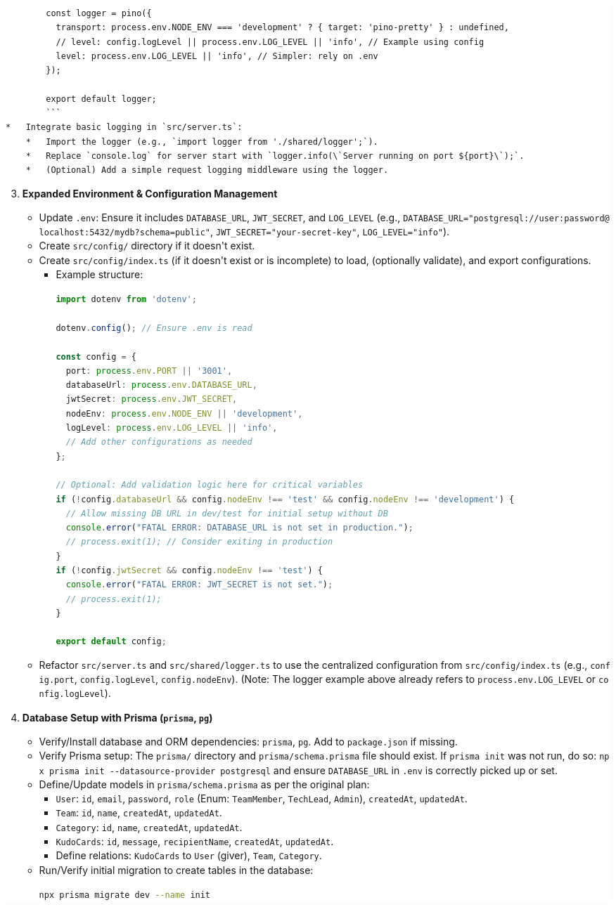             const logger = pino({
              transport: process.env.NODE_ENV === 'development' ? { target: 'pino-pretty' } : undefined,
              // level: config.logLevel || process.env.LOG_LEVEL || 'info', // Example using config
              level: process.env.LOG_LEVEL || 'info', // Simpler: rely on .env
            });

            export default logger;
            ```
    *   Integrate basic logging in `src/server.ts`:
        *   Import the logger (e.g., `import logger from './shared/logger';`).
        *   Replace `console.log` for server start with `logger.info(\`Server running on port ${port}\`);`.
        *   (Optional) Add a simple request logging middleware using the logger.

3.  **Expanded Environment & Configuration Management**
    *   Update `.env`: Ensure it includes `DATABASE_URL`, `JWT_SECRET`, and `LOG_LEVEL` (e.g., `DATABASE_URL="postgresql://user:password@localhost:5432/mydb?schema=public"`, `JWT_SECRET="your-secret-key"`, `LOG_LEVEL="info"`).
    *   Create `src/config/` directory if it doesn't exist.
    *   Create `src/config/index.ts` (if it doesn't exist or is incomplete) to load, (optionally validate), and export configurations.
        *   Example structure:
            ```typescript
            import dotenv from 'dotenv';

            dotenv.config(); // Ensure .env is read

            const config = {
              port: process.env.PORT || '3001',
              databaseUrl: process.env.DATABASE_URL,
              jwtSecret: process.env.JWT_SECRET,
              nodeEnv: process.env.NODE_ENV || 'development',
              logLevel: process.env.LOG_LEVEL || 'info',
              // Add other configurations as needed
            };

            // Optional: Add validation logic here for critical variables
            if (!config.databaseUrl && config.nodeEnv !== 'test' && config.nodeEnv !== 'development') {
              // Allow missing DB URL in dev/test for initial setup without DB
              console.error("FATAL ERROR: DATABASE_URL is not set in production.");
              // process.exit(1); // Consider exiting in production
            }
            if (!config.jwtSecret && config.nodeEnv !== 'test') {
              console.error("FATAL ERROR: JWT_SECRET is not set.");
              // process.exit(1);
            }

            export default config;
            ```
    *   Refactor `src/server.ts` and `src/shared/logger.ts` to use the centralized configuration from `src/config/index.ts` (e.g., `config.port`, `config.logLevel`, `config.nodeEnv`). (Note: The logger example above already refers to `process.env.LOG_LEVEL` or `config.logLevel`).

4.  **Database Setup with Prisma (`prisma`, `pg`)**
    *   Verify/Install database and ORM dependencies: `prisma`, `pg`. Add to `package.json` if missing.
    *   Verify Prisma setup: The `prisma/` directory and `prisma/schema.prisma` file should exist. If `prisma init` was not run, do so: `npx prisma init --datasource-provider postgresql` and ensure `DATABASE_URL` in `.env` is correctly picked up or set.
    *   Define/Update models in `prisma/schema.prisma` as per the original plan:
        *   `User`: `id`, `email`, `password`, `role` (Enum: `TeamMember`, `TechLead`, `Admin`), `createdAt`, `updatedAt`.
        *   `Team`: `id`, `name`, `createdAt`, `updatedAt`.
        *   `Category`: `id`, `name`, `createdAt`, `updatedAt`.
        *   `KudoCards`: `id`, `message`, `recipientName`, `createdAt`, `updatedAt`.
        *   Define relations: `KudoCards` to `User` (giver), `Team`, `Category`.
    *   Run/Verify initial migration to create tables in the database:
        ```bash
        npx prisma migrate dev --name init
